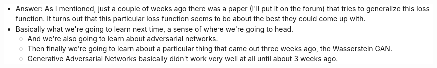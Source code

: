   * Answer: As I mentioned, just a couple of weeks ago there was a paper \(I'll put it on the forum\) that tries to generalize this loss function. It turns out that this particular loss function seems to be about the best they could come up with.
* Basically what we're going to learn next time, a sense of where we're going to head.
  * And we're also going to learn about adversarial networks.
  * Then finally we're going to learn about a particular thing that came out three weeks ago, the Wasserstein GAN.
  * Generative Adversarial Networks basically didn't work very well at all until about 3 weeks ago.

